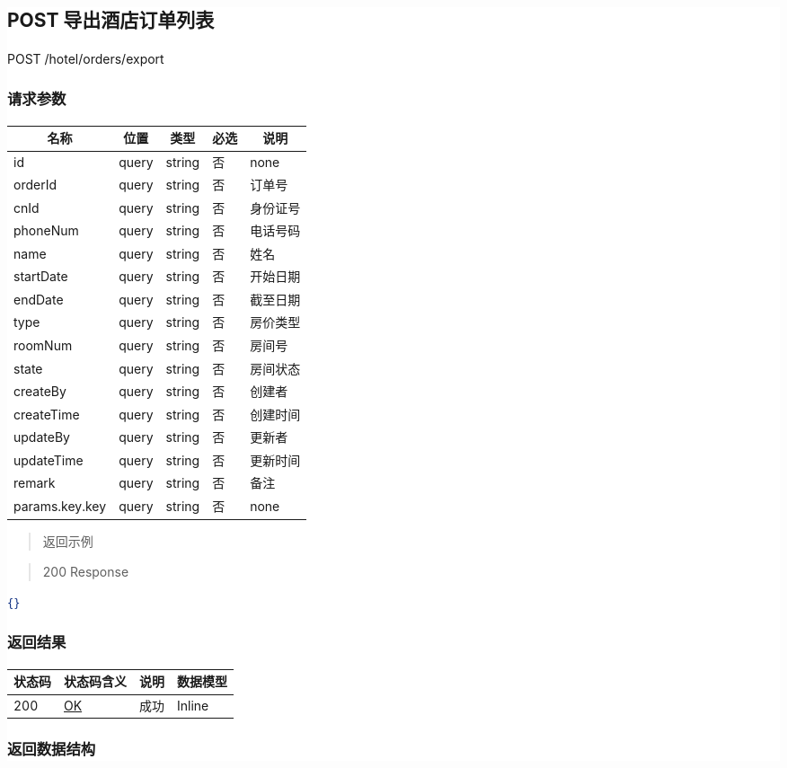 ## POST 导出酒店订单列表

POST /hotel/orders/export

### 请求参数

|名称|位置|类型|必选|说明|
|---|---|---|---|---|
|id|query|string| 否 |none|
|orderId|query|string| 否 |订单号|
|cnId|query|string| 否 |身份证号|
|phoneNum|query|string| 否 |电话号码|
|name|query|string| 否 |姓名|
|startDate|query|string| 否 |开始日期|
|endDate|query|string| 否 |截至日期|
|type|query|string| 否 |房价类型|
|roomNum|query|string| 否 |房间号|
|state|query|string| 否 |房间状态|
|createBy|query|string| 否 |创建者|
|createTime|query|string| 否 |创建时间|
|updateBy|query|string| 否 |更新者|
|updateTime|query|string| 否 |更新时间|
|remark|query|string| 否 |备注|
|params.key.key|query|string| 否 |none|

> 返回示例

> 200 Response

```json
{}
```

### 返回结果

|状态码|状态码含义|说明|数据模型|
|---|---|---|---|
|200|[OK](https://tools.ietf.org/html/rfc7231#section-6.3.1)|成功|Inline|

### 返回数据结构

